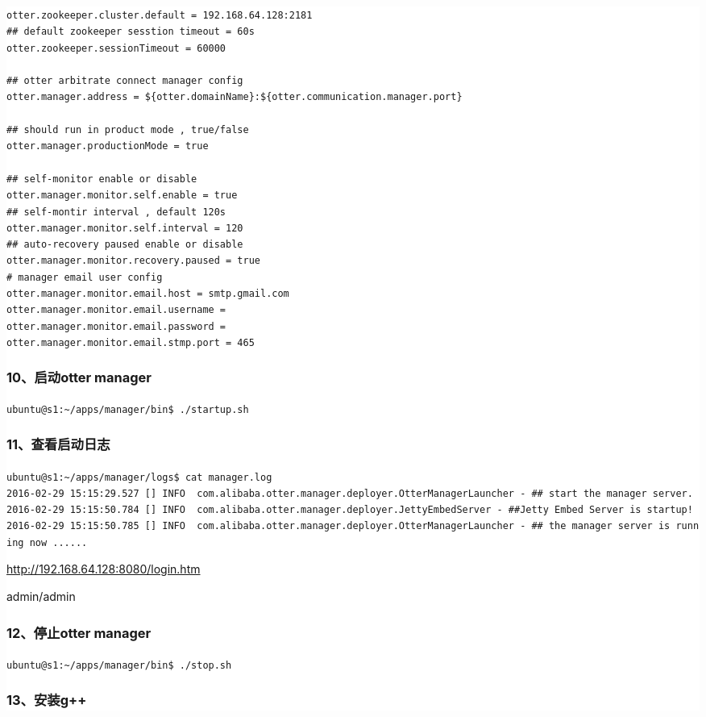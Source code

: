 ```
otter.zookeeper.cluster.default = 192.168.64.128:2181
## default zookeeper sesstion timeout = 60s
otter.zookeeper.sessionTimeout = 60000

## otter arbitrate connect manager config
otter.manager.address = ${otter.domainName}:${otter.communication.manager.port}

## should run in product mode , true/false
otter.manager.productionMode = true

## self-monitor enable or disable
otter.manager.monitor.self.enable = true
## self-montir interval , default 120s
otter.manager.monitor.self.interval = 120
## auto-recovery paused enable or disable
otter.manager.monitor.recovery.paused = true
# manager email user config
otter.manager.monitor.email.host = smtp.gmail.com
otter.manager.monitor.email.username = 
otter.manager.monitor.email.password = 
otter.manager.monitor.email.stmp.port = 465
```

### 10、启动otter manager

```
ubuntu@s1:~/apps/manager/bin$ ./startup.sh
```

### 11、查看启动日志

```
ubuntu@s1:~/apps/manager/logs$ cat manager.log 
2016-02-29 15:15:29.527 [] INFO  com.alibaba.otter.manager.deployer.OtterManagerLauncher - ## start the manager server.
2016-02-29 15:15:50.784 [] INFO  com.alibaba.otter.manager.deployer.JettyEmbedServer - ##Jetty Embed Server is startup!
2016-02-29 15:15:50.785 [] INFO  com.alibaba.otter.manager.deployer.OtterManagerLauncher - ## the manager server is running now ......
```

http://192.168.64.128:8080/login.htm

admin/admin

### 12、停止otter manager

```
ubuntu@s1:~/apps/manager/bin$ ./stop.sh
```

### 13、安装g++

